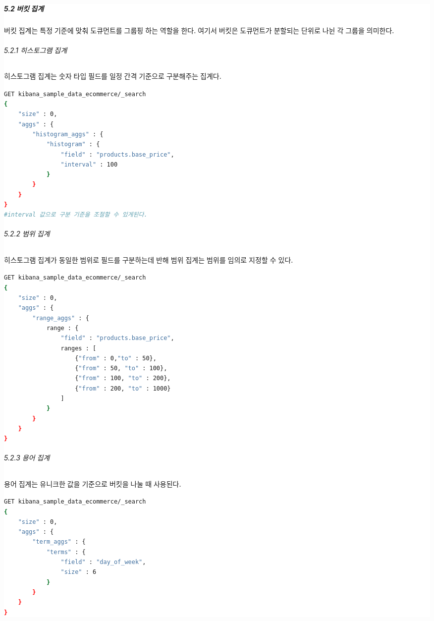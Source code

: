##### 5.2 버킷 집계

버킷 집계는 특정 기준에 맞춰 도큐먼트를 그룹핑 하는 역할을 한다. 여기서 버킷은 도큐먼트가 분할되는 단위로 나뉜 각 그룹을 의미한다.

###### 5.2.1 히스토그램 집계

히스토그램 집계는 숫자 타입 필드를 일정 간격 기준으로 구분해주는 집계다.

```bash
GET kibana_sample_data_ecommerce/_search
{
	"size" : 0,
	"aggs" : {
		"histogram_aggs" : {
			"histogram" : {
				"field" : "products.base_price",
				"interval" : 100
			}
		}
	}
}
#interval 값으로 구분 기준을 조절할 수 있게된다.
```

###### 5.2.2 범위 집계

히스토그램 집계가 동일한 범위로 필드를 구분하는데 반해 범위 집계는 범위를 임의로 지정할 수 있다.

```bash
GET kibana_sample_data_ecommerce/_search
{
	"size" : 0,
	"aggs" : {
		"range_aggs" : {
			range : {
				"field" : "products.base_price",
                ranges : [
                    {"from" : 0,"to" : 50},
                    {"from" : 50, "to" : 100},
                    {"from" : 100, "to" : 200},
                    {"from" : 200, "to" : 1000}
	        	]
	    	}
		}
	}
}
```

###### 5.2.3 용어 집계

용어 집계는 유니크한 값을 기준으로 버킷을 나눌 때 사용된다.

```bash
GET kibana_sample_data_ecommerce/_search
{
	"size" : 0,
	"aggs" : {
		"term_aggs" : {
			"terms" : {
				"field" : "day_of_week",
				"size" : 6
			}
		}
	}
}
```
